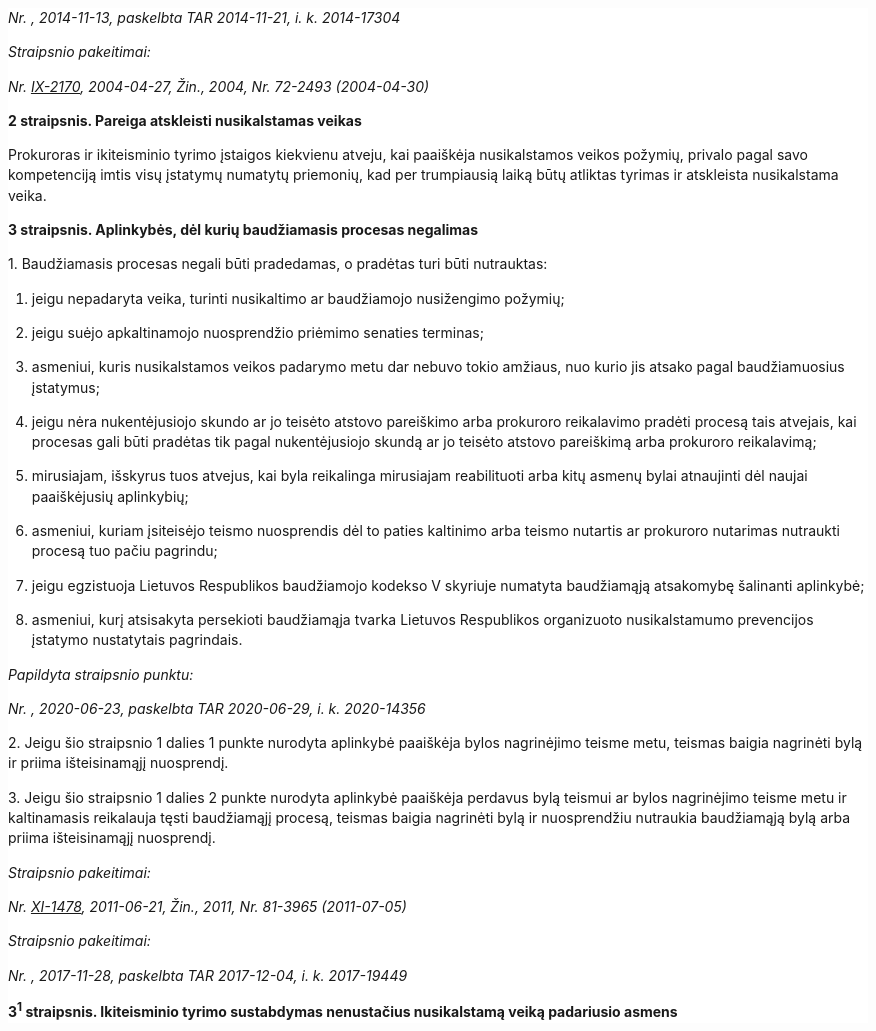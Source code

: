 _Nr. , 2014-11-13, paskelbta TAR 2014-11-21, i. k. 2014-17304_

_Straipsnio pakeitimai:_

_Nr._ [_IX-2170_](http://www3.lrs.lt/cgi-bin/preps2?a=232221&b=)_, 2004-04-27, Žin., 2004, Nr. 72-2493 (2004-04-30)_

**2 straipsnis. Pareiga atskleisti nusikalstamas veikas**

Prokuroras ir ikiteisminio tyrimo įstaigos kiekvienu atveju, kai paaiškėja nusikalstamos veikos požymių, privalo pagal savo kompetenciją imtis visų įstatymų numatytų priemonių, kad per trumpiausią laiką būtų atliktas tyrimas ir atskleista nusikalstama veika.

**3 straipsnis. Aplinkybės, dėl kurių baudžiamasis procesas negalimas**

1\. Baudžiamasis procesas negali būti pradedamas, o pradėtas turi būti nutrauktas:

1. jeigu nepadaryta veika, turinti nusikaltimo ar baudžiamojo nusižengimo požymių;

2. jeigu suėjo apkaltinamojo nuosprendžio priėmimo senaties terminas;

3. asmeniui, kuris nusikalstamos veikos padarymo metu dar nebuvo tokio amžiaus, nuo kurio jis atsako pagal baudžiamuosius įstatymus;

4. jeigu nėra nukentėjusiojo skundo ar jo teisėto atstovo pareiškimo arba prokuroro reikalavimo pradėti procesą tais atvejais, kai procesas gali būti pradėtas tik pagal nukentėjusiojo skundą ar jo teisėto atstovo pareiškimą arba prokuroro reikalavimą;

5. mirusiajam, išskyrus tuos atvejus, kai byla reikalinga mirusiajam reabilituoti arba kitų asmenų bylai atnaujinti dėl naujai paaiškėjusių aplinkybių;

6. asmeniui, kuriam įsiteisėjo teismo nuosprendis dėl to paties kaltinimo arba teismo nutartis ar prokuroro nutarimas nutraukti procesą tuo pačiu pagrindu;

7. jeigu egzistuoja Lietuvos Respublikos baudžiamojo kodekso V skyriuje numatyta baudžiamąją atsakomybę šalinanti aplinkybė;

8. asmeniui, kurį atsisakyta persekioti baudžiamąja tvarka Lietuvos Respublikos organizuoto nusikalstamumo prevencijos įstatymo nustatytais pagrindais.

_Papildyta straipsnio punktu:_

_Nr. , 2020-06-23, paskelbta TAR 2020-06-29, i. k. 2020-14356_

2\. Jeigu šio straipsnio 1 dalies 1 punkte nurodyta aplinkybė paaiškėja bylos nagrinėjimo teisme metu, teismas baigia nagrinėti bylą ir priima išteisinamąjį nuosprendį.

3\. Jeigu šio straipsnio 1 dalies 2 punkte nurodyta aplinkybė paaiškėja perdavus bylą teismui ar bylos nagrinėjimo teisme metu ir kaltinamasis reikalauja tęsti baudžiamąjį procesą, teismas baigia nagrinėti bylą ir nuosprendžiu nutraukia baudžiamąją bylą arba priima išteisinamąjį nuosprendį.

_Straipsnio pakeitimai:_

_Nr._ [_XI-1478_](http://www3.lrs.lt/cgi-bin/preps2?a=402590&b=)_, 2011-06-21, Žin., 2011, Nr. 81-3965 (2011-07-05)_

_Straipsnio pakeitimai:_

_Nr. , 2017-11-28, paskelbta TAR 2017-12-04, i. k. 2017-19449_

**3<sup>1</sup> straipsnis. Ikiteisminio tyrimo sustabdymas nenustačius nusikalstamą veiką padariusio asmens**
